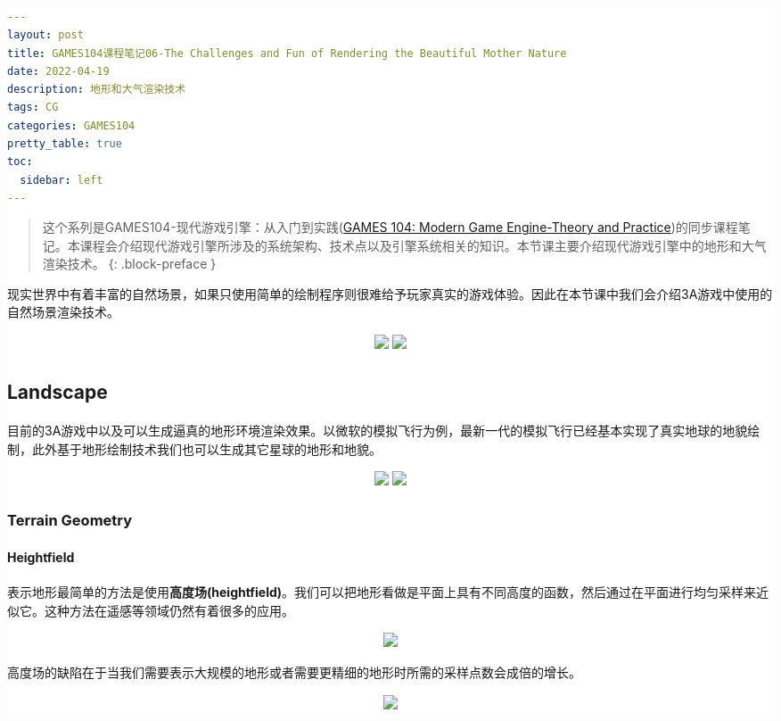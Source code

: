 ```yaml
---
layout: post
title: GAMES104课程笔记06-The Challenges and Fun of Rendering the Beautiful Mother Nature
date: 2022-04-19
description: 地形和大气渲染技术
tags: CG
categories: GAMES104
pretty_table: true
toc:
  sidebar: left
---
```



> 这个系列是GAMES104-现代游戏引擎：从入门到实践([GAMES 104: Modern Game Engine-Theory and Practice](https://games104.boomingtech.com/en/))的同步课程笔记。本课程会介绍现代游戏引擎所涉及的系统架构、技术点以及引擎系统相关的知识。本节课主要介绍现代游戏引擎中的地形和大气渲染技术。
{: .block-preface }


现实世界中有着丰富的自然场景，如果只使用简单的绘制程序则很难给予玩家真实的游戏体验。因此在本节课中我们会介绍3A游戏中使用的自然场景渲染技术。

<div align=center>
<img src="https://i.imgur.com/jDU9UTs.png" width="80%">
<img src="https://i.imgur.com/kyjqMAi.png" width="80%">
</div>

## Landscape

目前的3A游戏中以及可以生成逼真的地形环境渲染效果。以微软的模拟飞行为例，最新一代的模拟飞行已经基本实现了真实地球的地貌绘制，此外基于地形绘制技术我们也可以生成其它星球的地形和地貌。

<div align=center>
<img src="https://i.imgur.com/WvpUiNj.png" width="80%">
<img src="https://i.imgur.com/4RBc4Bg.png" width="80%">
</div>

### Terrain Geometry

#### Heightfield

表示地形最简单的方法是使用**高度场(heightfield)**。我们可以把地形看做是平面上具有不同高度的函数，然后通过在平面进行均匀采样来近似它。这种方法在遥感等领域仍然有着很多的应用。

<div align=center>
<img src="https://i.imgur.com/BUMI1bU.png" width="80%">
</div>

高度场的缺陷在于当我们需要表示大规模的地形或者需要更精细的地形时所需的采样点数会成倍的增长。

<div align=center>
<img src="https://i.imgur.com/8ipmMFn.png" width="80%">
</div>
